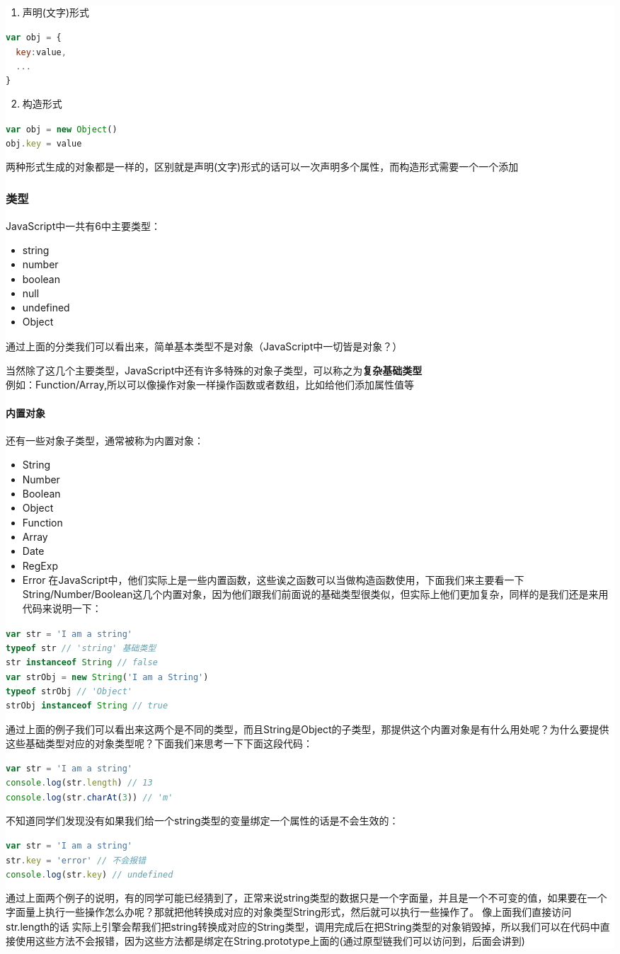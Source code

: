   1. 声明(文字)形式
  ```javascript
  var obj = {
    key:value,
    ...
  }
  ```
  2. 构造形式
  ```javascript
  var obj = new Object()
  obj.key = value
  ```
  两种形式生成的对象都是一样的，区别就是声明(文字)形式的话可以一次声明多个属性，而构造形式需要一个一个添加
  ### 类型
  JavaScript中一共有6中主要类型：
  + string
  + number
  + boolean
  + null
  + undefined
  + Object

  通过上面的分类我们可以看出来，简单基本类型不是对象（JavaScript中一切皆是对象？）
  
  当然除了这几个主要类型，JavaScript中还有许多特殊的对象子类型，可以称之为**复杂基础类型**  
  例如：Function/Array,所以可以像操作对象一样操作函数或者数组，比如给他们添加属性值等

  #### 内置对象
  还有一些对象子类型，通常被称为内置对象：
  + String
  + Number
  + Boolean
  + Object
  + Function
  + Array
  + Date 
  + RegExp
  + Error
  在JavaScript中，他们实际上是一些内置函数，这些诶之函数可以当做构造函数使用，下面我们来主要看一下String/Number/Boolean这几个内置对象，因为他们跟我们前面说的基础类型很类似，但实际上他们更加复杂，同样的是我们还是来用代码来说明一下：
  ```javascript 
  var str = 'I am a string'
  typeof str // 'string' 基础类型
  str instanceof String // false  
  var strObj = new String('I am a String')
  typeof strObj // 'Object'
  strObj instanceof String // true
  ```
  通过上面的例子我们可以看出来这两个是不同的类型，而且String是Object的子类型，那提供这个内置对象是有什么用处呢？为什么要提供这些基础类型对应的对象类型呢？下面我们来思考一下下面这段代码：  
  ```javascript 
  var str = 'I am a string'
  console.log(str.length) // 13
  console.log(str.charAt(3)) // 'm'
  ```
  不知道同学们发现没有如果我们给一个string类型的变量绑定一个属性的话是不会生效的： 
  ```javascript 
  var str = 'I am a string'
  str.key = 'error' // 不会报错
  console.log(str.key) // undefined
  ```
  通过上面两个例子的说明，有的同学可能已经猜到了，正常来说string类型的数据只是一个字面量，并且是一个不可变的值，如果要在一个字面量上执行一些操作怎么办呢？那就把他转换成对应的对象类型String形式，然后就可以执行一些操作了。
  像上面我们直接访问str.length的话 实际上引擎会帮我们把string转换成对应的String类型，调用完成后在把String类型的对象销毁掉，所以我们可以在代码中直接使用这些方法不会报错，因为这些方法都是绑定在String.prototype上面的(通过原型链我们可以访问到，后面会讲到)
  